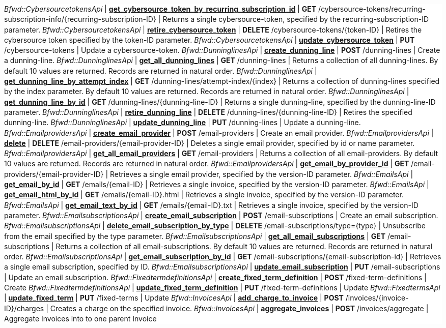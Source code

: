 *Bfwd::CybersourcetokensApi* | [**get_cybersource_token_by_recurring_subscription_id**](docs/CybersourcetokensApi.md#get_cybersource_token_by_recurring_subscription_id) | **GET** /cybersource-tokens/recurring-subscription-info/{recurring-subscription-ID} | Returns a single cybersource-token, specified by the recurring-subscription-ID parameter.
*Bfwd::CybersourcetokensApi* | [**retire_cybersource_token**](docs/CybersourcetokensApi.md#retire_cybersource_token) | **DELETE** /cybersource-tokens/{token-ID} | Retires the cybersource token specified by the token-ID parameter.
*Bfwd::CybersourcetokensApi* | [**update_cybersource_token**](docs/CybersourcetokensApi.md#update_cybersource_token) | **PUT** /cybersource-tokens | Update a cybersource-token.
*Bfwd::DunninglinesApi* | [**create_dunning_line**](docs/DunninglinesApi.md#create_dunning_line) | **POST** /dunning-lines | Create a dunning-line.
*Bfwd::DunninglinesApi* | [**get_all_dunning_lines**](docs/DunninglinesApi.md#get_all_dunning_lines) | **GET** /dunning-lines | Returns a collection of all dunning-lines. By default 10 values are returned. Records are returned in natural order.
*Bfwd::DunninglinesApi* | [**get_dunning_line_by_attempt_index**](docs/DunninglinesApi.md#get_dunning_line_by_attempt_index) | **GET** /dunning-lines/attempt-index/{index} | Returns a collection of dunning-lines specified by the index parameter. By default 10 values are returned. Records are returned in natural order.
*Bfwd::DunninglinesApi* | [**get_dunning_line_by_id**](docs/DunninglinesApi.md#get_dunning_line_by_id) | **GET** /dunning-lines/{dunning-line-ID} | Returns a single dunning-line, specified by the dunning-line-ID parameter.
*Bfwd::DunninglinesApi* | [**retire_dunning_line**](docs/DunninglinesApi.md#retire_dunning_line) | **DELETE** /dunning-lines/{dunning-line-ID} | Retires the specified dunning-line.
*Bfwd::DunninglinesApi* | [**update_dunning_line**](docs/DunninglinesApi.md#update_dunning_line) | **PUT** /dunning-lines | Update a dunning-line.
*Bfwd::EmailprovidersApi* | [**create_email_provider**](docs/EmailprovidersApi.md#create_email_provider) | **POST** /email-providers | Create an email provider.
*Bfwd::EmailprovidersApi* | [**delete**](docs/EmailprovidersApi.md#delete) | **DELETE** /email-providers/{email-provider-ID} | Deletes a single email provider, specified by id or name parameter.
*Bfwd::EmailprovidersApi* | [**get_all_email_providers**](docs/EmailprovidersApi.md#get_all_email_providers) | **GET** /email-providers | Returns a collection of all email-providers. By default 10 values are returned. Records are returned in natural order.
*Bfwd::EmailprovidersApi* | [**get_email_by_provider_id**](docs/EmailprovidersApi.md#get_email_by_provider_id) | **GET** /email-providers/{email-provider-ID} | Retrieves a single email provider, specified by the version-ID parameter.
*Bfwd::EmailsApi* | [**get_email_by_id**](docs/EmailsApi.md#get_email_by_id) | **GET** /emails/{email-ID} | Retrieves a single invoice, specified by the version-ID parameter.
*Bfwd::EmailsApi* | [**get_email_html_by_id**](docs/EmailsApi.md#get_email_html_by_id) | **GET** /emails/{email-ID}.html | Retrieves a single invoice, specified by the version-ID parameter.
*Bfwd::EmailsApi* | [**get_email_text_by_id**](docs/EmailsApi.md#get_email_text_by_id) | **GET** /emails/{email-ID}.txt | Retrieves a single invoice, specified by the version-ID parameter.
*Bfwd::EmailsubscriptionsApi* | [**create_email_subscription**](docs/EmailsubscriptionsApi.md#create_email_subscription) | **POST** /email-subscriptions | Create an email subscription.
*Bfwd::EmailsubscriptionsApi* | [**delete_email_subscription_by_type**](docs/EmailsubscriptionsApi.md#delete_email_subscription_by_type) | **DELETE** /email-subscriptions/type&#x3D;{type} | Unsubscribe from the email specified by the type parameter.
*Bfwd::EmailsubscriptionsApi* | [**get_all_email_subscriptions**](docs/EmailsubscriptionsApi.md#get_all_email_subscriptions) | **GET** /email-subscriptions | Returns a collection of all email-subscriptions. By default 10 values are returned. Records are returned in natural order.
*Bfwd::EmailsubscriptionsApi* | [**get_email_subscription_by_id**](docs/EmailsubscriptionsApi.md#get_email_subscription_by_id) | **GET** /email-subscriptions/{email-subscription-id} | Retrieves a single email subscription, specified by ID.
*Bfwd::EmailsubscriptionsApi* | [**update_email_subscription**](docs/EmailsubscriptionsApi.md#update_email_subscription) | **PUT** /email-subscriptions | Update an email subscription.
*Bfwd::FixedtermdefinitionsApi* | [**create_fixed_term_definition**](docs/FixedtermdefinitionsApi.md#create_fixed_term_definition) | **POST** /fixed-term-definitions | Create
*Bfwd::FixedtermdefinitionsApi* | [**update_fixed_term_definition**](docs/FixedtermdefinitionsApi.md#update_fixed_term_definition) | **PUT** /fixed-term-definitions | Update
*Bfwd::FixedtermsApi* | [**update_fixed_term**](docs/FixedtermsApi.md#update_fixed_term) | **PUT** /fixed-terms | Update
*Bfwd::InvoicesApi* | [**add_charge_to_invoice**](docs/InvoicesApi.md#add_charge_to_invoice) | **POST** /invoices/{invoice-ID}/charges | Creates a charge on the specified invoice.
*Bfwd::InvoicesApi* | [**aggregate_invoices**](docs/InvoicesApi.md#aggregate_invoices) | **POST** /invoices/aggregate | Aggregate Invoices into to one parent Invoice